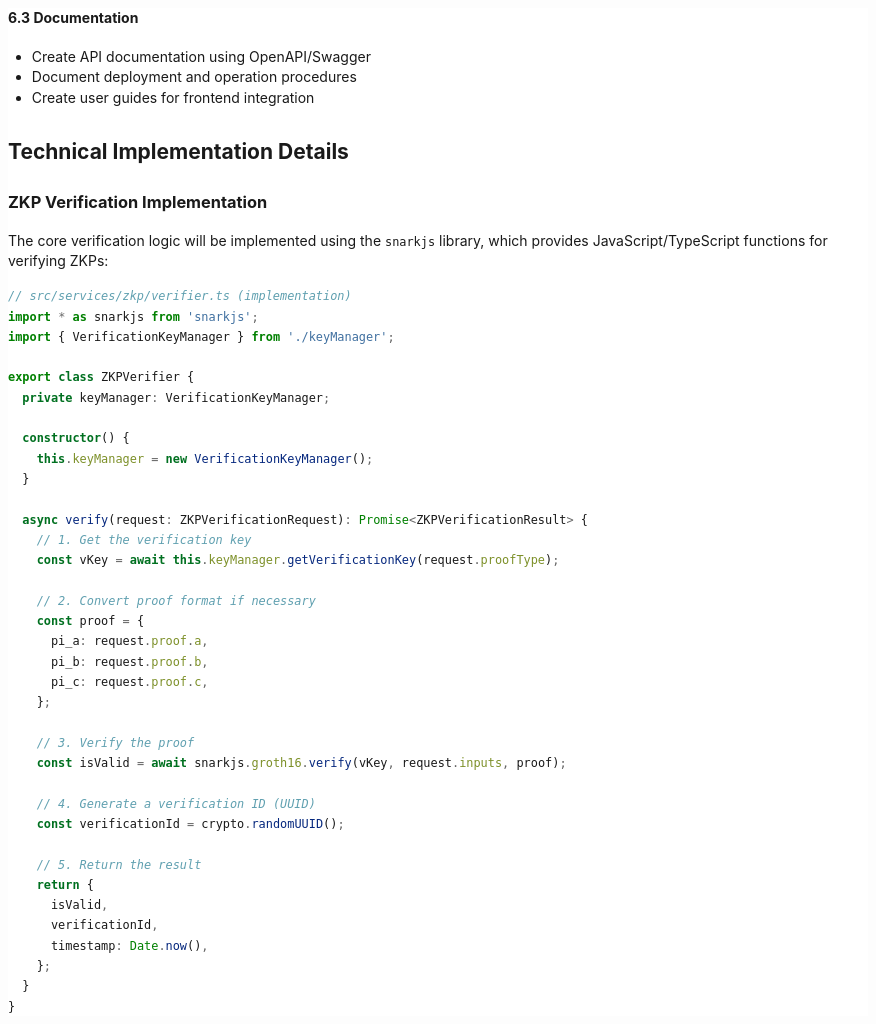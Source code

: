 #### 6.3 Documentation

- Create API documentation using OpenAPI/Swagger
- Document deployment and operation procedures
- Create user guides for frontend integration

## Technical Implementation Details

### ZKP Verification Implementation

The core verification logic will be implemented using the `snarkjs` library, which provides JavaScript/TypeScript functions for verifying ZKPs:

```typescript
// src/services/zkp/verifier.ts (implementation)
import * as snarkjs from 'snarkjs';
import { VerificationKeyManager } from './keyManager';

export class ZKPVerifier {
  private keyManager: VerificationKeyManager;

  constructor() {
    this.keyManager = new VerificationKeyManager();
  }

  async verify(request: ZKPVerificationRequest): Promise<ZKPVerificationResult> {
    // 1. Get the verification key
    const vKey = await this.keyManager.getVerificationKey(request.proofType);

    // 2. Convert proof format if necessary
    const proof = {
      pi_a: request.proof.a,
      pi_b: request.proof.b,
      pi_c: request.proof.c,
    };

    // 3. Verify the proof
    const isValid = await snarkjs.groth16.verify(vKey, request.inputs, proof);

    // 4. Generate a verification ID (UUID)
    const verificationId = crypto.randomUUID();

    // 5. Return the result
    return {
      isValid,
      verificationId,
      timestamp: Date.now(),
    };
  }
}
```
